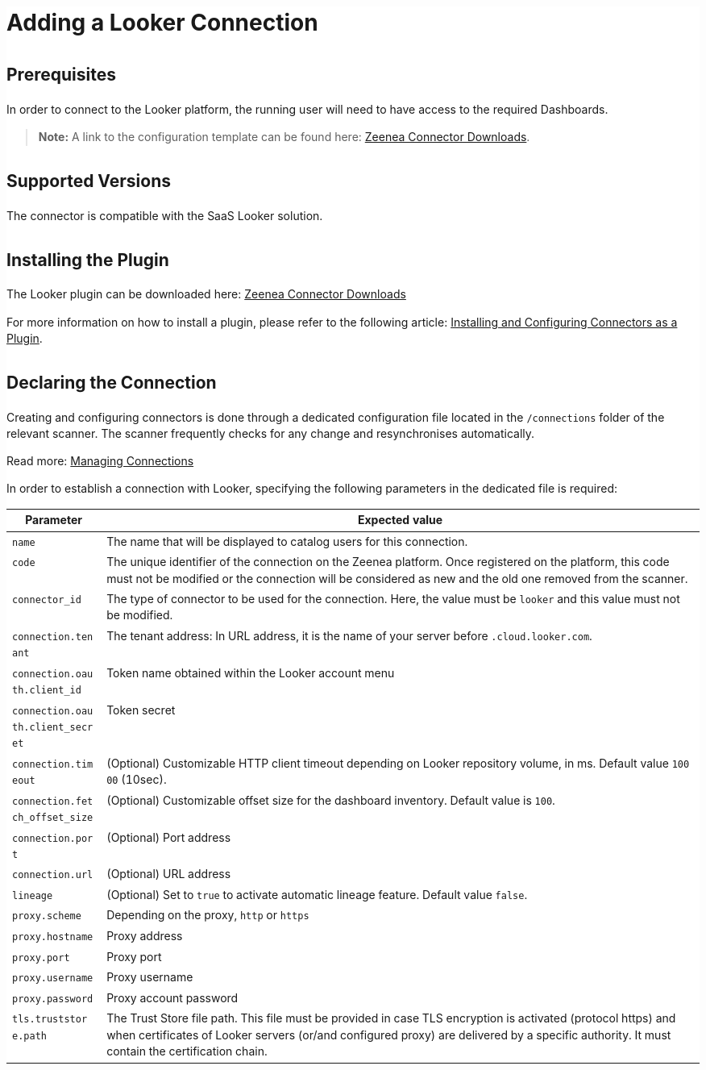 # Adding a Looker Connection

## Prerequisites

In order to connect to the Looker platform, the running user will need to have access to the required Dashboards.

> **Note:** A link to the configuration template can be found here: [Zeenea Connector Downloads](./zeenea-connectors-list.md).

## Supported Versions

The connector is compatible with the SaaS Looker solution. 

## Installing the Plugin

The Looker plugin can be downloaded here: [Zeenea Connector Downloads](./zeenea-connectors-list.md)

For more information on how to install a plugin, please refer to the following article: [Installing and Configuring Connectors as a Plugin](./zeenea-connectors-install-as-plugin.md).

## Declaring the Connection

Creating and configuring connectors is done through a dedicated configuration file located in the `/connections` folder of the relevant scanner. The scanner frequently checks for any change and resynchronises automatically.

Read more: [Managing Connections](../Zeenea_Administration/zeenea-managing-connections.md)

In order to establish a connection with Looker, specifying the following parameters in the dedicated file is required:

| Parameter | Expected value |
|---|---|
| `name` | The name that will be displayed to catalog users for this connection. |
| `code` | The unique identifier of the connection on the Zeenea platform. Once registered on the platform, this code must not be modified or the connection will be considered as new and the old one removed from the scanner. |
| `connector_id` | The type of connector to be used for the connection. Here, the value must be `looker` and this value must not be modified. |
| `connection.tenant` | The tenant address: In URL address, it is the name of your server before `.cloud.looker.com`. |
| `connection.oauth.client_id` | Token name obtained within the Looker account menu |
| `connection.oauth.client_secret` | Token secret |
| `connection.timeout` | (Optional) Customizable HTTP client timeout depending on Looker repository volume, in ms. Default value `10000` (10sec). |
| `connection.fetch_offset_size` | (Optional) Customizable offset size for the dashboard inventory. Default value is `100`. |
| `connection.port` | (Optional) Port address |
| `connection.url` | (Optional) URL address |
| `lineage` | (Optional) Set to `true` to activate automatic lineage feature. Default value `false`. |
| `proxy.scheme` | Depending on the proxy, `http` or `https` |
| `proxy.hostname` | Proxy address |
| `proxy.port` | Proxy port |
| `proxy.username` | Proxy username |
| `proxy.password` | Proxy account password |
| `tls.truststore.path` | The Trust Store file path. This file must be provided in case TLS encryption is activated (protocol https) and when certificates of Looker servers (or/and configured proxy) are delivered by a specific authority. It must contain the certification chain. |